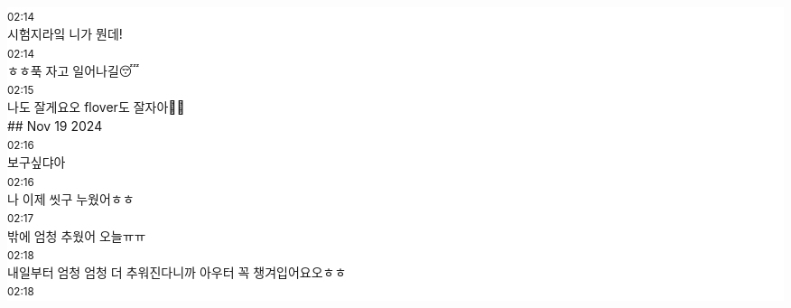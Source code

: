 <div class="message" markdown="1">
<div class="message-date" markdown="1">
<small>02:14</small>
</div>
<div markdown="1">
시험지라잌 니가 뭔데!
</div>
</div>
<div class="message" markdown="1">
<div class="message-date" markdown="1">
<small>02:14</small>
</div>
<div markdown="1">
ㅎㅎ푹 자고 일어나길😴
</div>
</div>
<div class="message" markdown="1">
<div class="message-date" markdown="1">
<small>02:15</small>
</div>
<div markdown="1">
나도 잘게요오 flover도 잘자아🖤🖤
</div>
</div>
## Nov 19 2024

<div class="message" markdown="1">
<div class="message-date" markdown="1">
<small>02:16</small>
</div>
<div markdown="1">
보구싶댜아
</div>
</div>
<div class="message" markdown="1">
<div class="message-date" markdown="1">
<small>02:16</small>
</div>
<div markdown="1">
나 이제 씻구 누웠어ㅎㅎ
</div>
</div>
<div class="message" markdown="1">
<div class="message-date" markdown="1">
<small>02:17</small>
</div>
<div markdown="1">
밖에 엄청 추웠어 오늘ㅠㅠ
</div>
</div>
<div class="message" markdown="1">
<div class="message-date" markdown="1">
<small>02:18</small>
</div>
<div markdown="1">
내일부터 엄청 엄청 더 추워진다니까 아우터 꼭 챙겨입어요오ㅎㅎ
</div>
</div>
<div class="message" markdown="1">
<div class="message-date" markdown="1">
<small>02:18</small>
</div>
<div markdown="1">